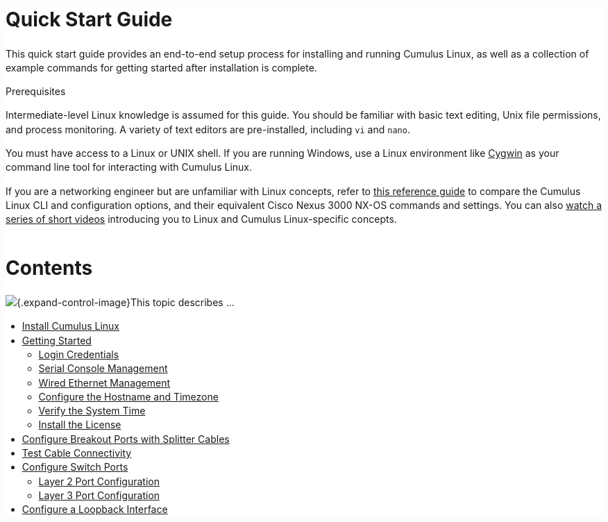 # Quick Start Guide

This quick start guide provides an end-to-end setup process for
installing and running Cumulus Linux, as well as a collection of example
commands for getting started after installation is complete.

Prerequisites

Intermediate-level Linux knowledge is assumed for this guide. You should
be familiar with basic text editing, Unix file permissions, and process
monitoring. A variety of text editors are pre-installed,
including `vi` and `nano`.

You must have access to a Linux or UNIX shell. If you are running
Windows, use a Linux environment
like [Cygwin](http://www.cygwin.com/) as your command line tool for
interacting with Cumulus Linux.

If you are a networking engineer but are unfamiliar with Linux concepts,
refer to [this reference
guide](https://support.cumulusnetworks.com/hc/en-us/articles/201787636) to
compare the Cumulus Linux CLI and configuration options, and their
equivalent Cisco Nexus 3000 NX-OS commands and settings. You can also
[watch a series of short
videos](http://cumulusnetworks.com/technical-videos/) introducing you to
Linux and Cumulus Linux-specific concepts.

# Contents

![](images/icons/grey_arrow_down.png){.expand-control-image}This topic
describes ...

-   [Install Cumulus Linux](#QuickStartGuide-InstallCumulusLinux)
-   [Getting Started](#QuickStartGuide-GettingStarted)
    -   [Login Credentials](#QuickStartGuide-LoginCredentials)
    -   [Serial Console
        Management](#QuickStartGuide-SerialConsoleManagement)
    -   [Wired Ethernet
        Management](#QuickStartGuide-WiredEthernetManagement)
    -   [Configure the Hostname and
        Timezone](#QuickStartGuide-ConfiguretheHostnameandTimezone)
    -   [Verify the System Time](#QuickStartGuide-VerifytheSystemTime)
    -   [Install the
        License](#QuickStartGuide-install-licenseInstalltheLicense)
-   [Configure Breakout Ports with Splitter
    Cables](#QuickStartGuide-ConfigureBreakoutPortswithSplitterCables)
-   [Test Cable Connectivity](#QuickStartGuide-TestCableConnectivity)
-   [Configure Switch Ports](#QuickStartGuide-ConfigureSwitchPorts)
    -   [Layer 2 Port
        Configuration](#QuickStartGuide-Layer2PortConfiguration)
    -   [Layer 3 Port
        Configuration](#QuickStartGuide-Layer3PortConfiguration)
-   [Configure a Loopback
    Interface](#QuickStartGuide-ConfigureaLoopbackInterface)
